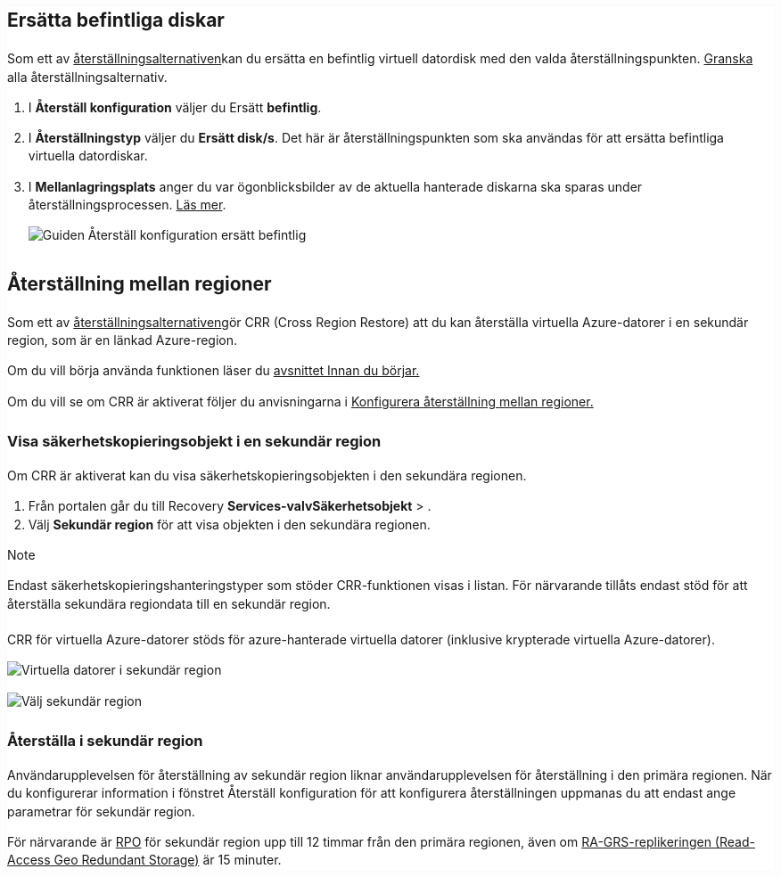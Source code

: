 ## <a name="replace-existing-disks"></a>Ersätta befintliga diskar

Som ett av [återställningsalternativen](#restore-options)kan du ersätta en befintlig virtuell datordisk med den valda återställningspunkten. [Granska](#restore-options) alla återställningsalternativ.

1. I **Återställ konfiguration** väljer du Ersätt **befintlig**.
1. I **Återställningstyp** väljer du **Ersätt disk/s**. Det här är återställningspunkten som ska användas för att ersätta befintliga virtuella datordiskar.
1. I **Mellanlagringsplats** anger du var ögonblicksbilder av de aktuella hanterade diskarna ska sparas under återställningsprocessen. [Läs mer](#storage-accounts).

   ![Guiden Återställ konfiguration ersätt befintlig](./media/backup-azure-arm-restore-vms/restore-configuration-replace-existing.png)

## <a name="cross-region-restore"></a>Återställning mellan regioner

Som ett av [återställningsalternativen](#restore-options)gör CRR (Cross Region Restore) att du kan återställa virtuella Azure-datorer i en sekundär region, som är en länkad Azure-region.

Om du vill börja använda funktionen läser du [avsnittet Innan du börjar.](./backup-create-rs-vault.md#set-cross-region-restore)

Om du vill se om CRR är aktiverat följer du anvisningarna i [Konfigurera återställning mellan regioner.](backup-create-rs-vault.md#configure-cross-region-restore)

### <a name="view-backup-items-in-secondary-region"></a>Visa säkerhetskopieringsobjekt i en sekundär region

Om CRR är aktiverat kan du visa säkerhetskopieringsobjekten i den sekundära regionen.

1. Från portalen går du till Recovery **Services-valvSäkerhetsobjekt**  >  .
1. Välj **Sekundär region** för att visa objekten i den sekundära regionen.

>[!NOTE]
>Endast säkerhetskopieringshanteringstyper som stöder CRR-funktionen visas i listan. För närvarande tillåts endast stöd för att återställa sekundära regiondata till en sekundär region.<br></br>CRR för virtuella Azure-datorer stöds för azure-hanterade virtuella datorer (inklusive krypterade virtuella Azure-datorer).

![Virtuella datorer i sekundär region](./media/backup-azure-arm-restore-vms/secbackedupitem.png)

![Välj sekundär region](./media/backup-azure-arm-restore-vms/backupitems-sec.png)

### <a name="restore-in-secondary-region"></a>Återställa i sekundär region

Användarupplevelsen för återställning av sekundär region liknar användarupplevelsen för återställning i den primära regionen. När du konfigurerar information i fönstret Återställ konfiguration för att konfigurera återställningen uppmanas du att endast ange parametrar för sekundär region.

För närvarande är [RPO](azure-backup-glossary.md#rpo-recovery-point-objective) för sekundär region upp till 12 timmar från den primära regionen, även om [RA-GRS-replikeringen (Read-Access Geo Redundant Storage)](../storage/common/storage-redundancy.md#redundancy-in-a-secondary-region) är 15 minuter.
